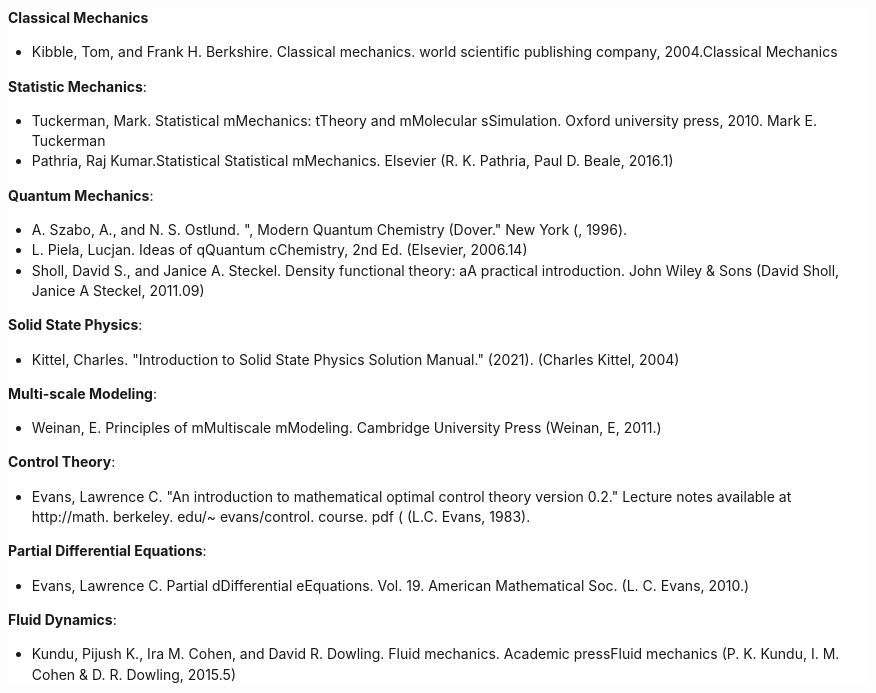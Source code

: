 **Classical Mechanics**
- Kibble, Tom, and Frank H. Berkshire. Classical mechanics. world scientific publishing company, 2004.Classical Mechanics

**Statistic Mechanics**: 
- Tuckerman, Mark. Statistical mMechanics: tTheory and mMolecular sSimulation. Oxford university press, 2010. Mark E. Tuckerman 
- Pathria, Raj Kumar.Statistical Statistical mMechanics. Elsevier (R. K. Pathria, Paul D. Beale, 2016.1)

**Quantum Mechanics**: 
- A. Szabo, A., and N. S. Ostlund. ", Modern Quantum Chemistry (Dover." New York (, 1996).
- L. Piela, Lucjan. Ideas of qQuantum cChemistry, 2nd Ed. (Elsevier, 2006.14)
- Sholl, David S., and Janice A. Steckel. Density functional theory: aA practical introduction. John Wiley & Sons (David Sholl, Janice A Steckel, 2011.09)

**Solid State Physics**: 
- Kittel, Charles. "Introduction to Solid State Physics Solution Manual." (2021). (Charles Kittel, 2004)

**Multi-scale Modeling**:
- Weinan, E. Principles of mMultiscale mModeling. Cambridge University Press (Weinan, E, 2011.)

**Control Theory**: 
- Evans, Lawrence C. "An introduction to mathematical optimal control theory version 0.2." Lecture notes available at http://math. berkeley. edu/~ evans/control. course. pdf ( (L.C. Evans, 1983).

**Partial Differential Equations**: 
- Evans, Lawrence C. Partial dDifferential eEquations. Vol. 19. American Mathematical Soc. (L. C. Evans, 2010.) 

**Fluid Dynamics**: 
- Kundu, Pijush K., Ira M. Cohen, and David R. Dowling. Fluid mechanics. Academic pressFluid mechanics (P. K. Kundu, I. M. Cohen \& D. R. Dowling, 2015.5)